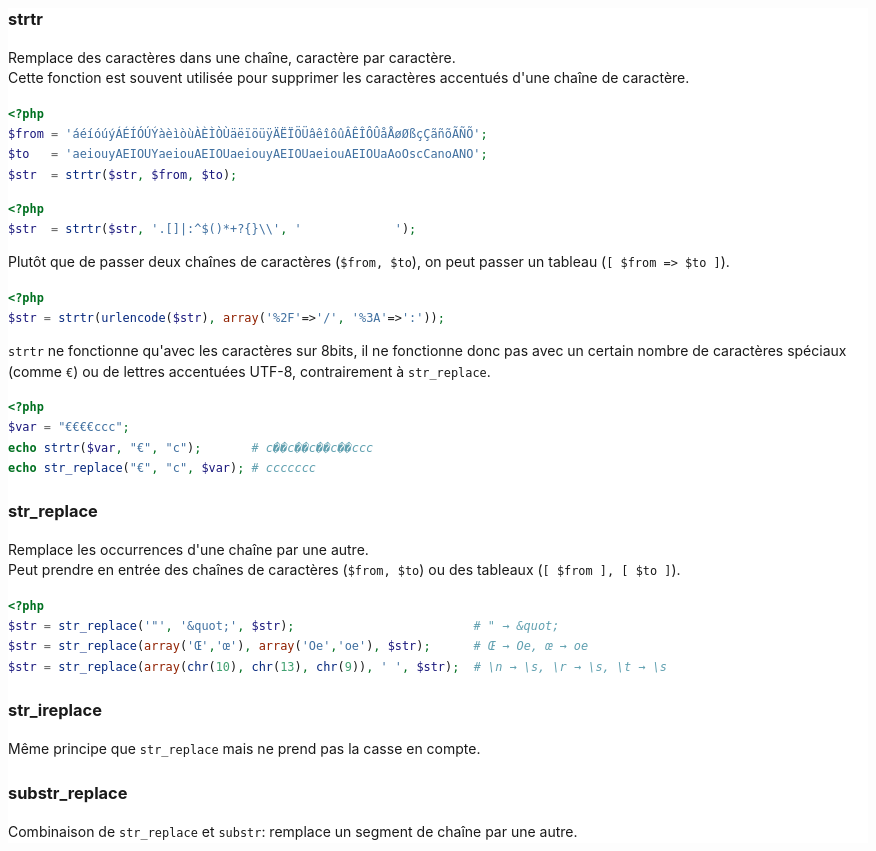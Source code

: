 ### strtr

Remplace des caractères dans une chaîne, caractère par caractère.  
Cette fonction est souvent utilisée pour supprimer les caractères accentués d'une chaîne de caractère.

``` php
<?php
$from = 'áéíóúýÁÉÍÓÚÝàèìòùÀÈÌÒÙäëïöüÿÄËÏÖÜâêîôûÂÊÎÔÛåÅøØßçÇãñõÃÑÕ';
$to   = 'aeiouyAEIOUYaeiouAEIOUaeiouyAEIOUaeiouAEIOUaAoOscCanoANO';
$str  = strtr($str, $from, $to);
```

``` php
<?php
$str  = strtr($str, '.[]|:^$()*+?{}\\', '             ');
```

Plutôt que de passer deux chaînes de caractères (`$from, $to`), on peut passer un tableau (`[ $from => $to ]`).

``` php
<?php
$str = strtr(urlencode($str), array('%2F'=>'/', '%3A'=>':'));
```

`strtr` ne fonctionne qu'avec les caractères sur 8bits, il ne fonctionne donc pas avec un certain nombre de caractères spéciaux (comme `€`) ou de lettres accentuées UTF-8, contrairement à `str_replace`.

```php
<?php
$var = "€€€€ccc";
echo strtr($var, "€", "c");       # c��c��c��c��ccc
echo str_replace("€", "c", $var); # ccccccc
```

### str_replace

Remplace les occurrences d'une chaîne par une autre.  
Peut prendre en entrée des chaînes de caractères (`$from, $to`) ou des tableaux (`[ $from ], [ $to ]`).

``` php
<?php
$str = str_replace('"', '&quot;', $str);                         # " → &quot;
$str = str_replace(array('Œ','œ'), array('Oe','oe'), $str);      # Œ → Oe, œ → oe
$str = str_replace(array(chr(10), chr(13), chr(9)), ' ', $str);  # \n → \s, \r → \s, \t → \s
```

### str_​ireplace

Même principe que `str_replace` mais ne prend pas la casse en compte.

### substr_replace

Combinaison de `str_replace` et `substr`: remplace  un segment de chaîne par une autre.
